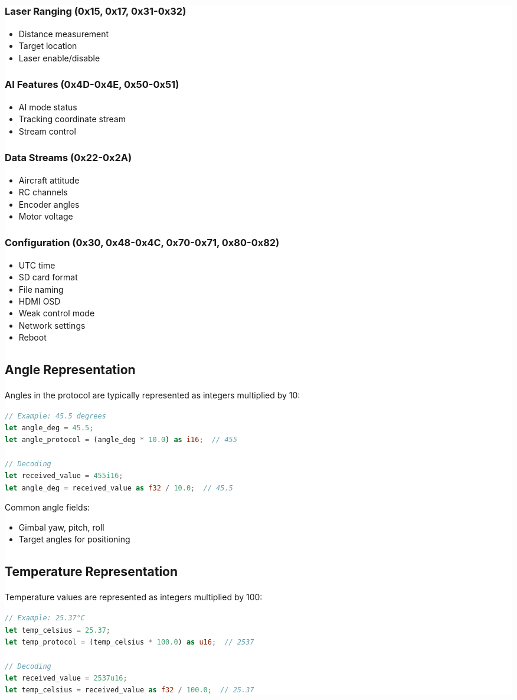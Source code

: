 ### Laser Ranging (0x15, 0x17, 0x31-0x32)
- Distance measurement
- Target location
- Laser enable/disable

### AI Features (0x4D-0x4E, 0x50-0x51)
- AI mode status
- Tracking coordinate stream
- Stream control

### Data Streams (0x22-0x2A)
- Aircraft attitude
- RC channels
- Encoder angles
- Motor voltage

### Configuration (0x30, 0x48-0x4C, 0x70-0x71, 0x80-0x82)
- UTC time
- SD card format
- File naming
- HDMI OSD
- Weak control mode
- Network settings
- Reboot

## Angle Representation

Angles in the protocol are typically represented as integers multiplied by 10:

```rust
// Example: 45.5 degrees
let angle_deg = 45.5;
let angle_protocol = (angle_deg * 10.0) as i16;  // 455

// Decoding
let received_value = 455i16;
let angle_deg = received_value as f32 / 10.0;  // 45.5
```

Common angle fields:
- Gimbal yaw, pitch, roll
- Target angles for positioning

## Temperature Representation

Temperature values are represented as integers multiplied by 100:

```rust
// Example: 25.37°C
let temp_celsius = 25.37;
let temp_protocol = (temp_celsius * 100.0) as u16;  // 2537

// Decoding
let received_value = 2537u16;
let temp_celsius = received_value as f32 / 100.0;  // 25.37
```
